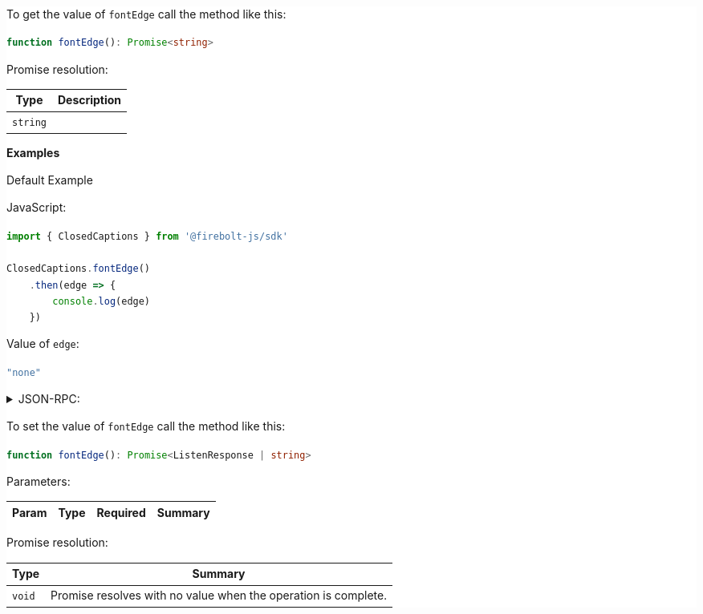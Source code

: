 

To get the value of `fontEdge` call the method like this:


```typescript
function fontEdge(): Promise<string>
```




Promise resolution:

| Type | Description |
| ---- | ----------- |
| `string` |  |


**Examples**

Default Example

JavaScript:

```javascript
import { ClosedCaptions } from '@firebolt-js/sdk'

ClosedCaptions.fontEdge()
    .then(edge => {
        console.log(edge)
    })
```
Value of `edge`:

```javascript
"none"
```


<details><summary>JSON-RPC:</summary></details>





To set the value of `fontEdge` call the method like this:


```typescript
function fontEdge(): Promise<ListenResponse | string>
```


Parameters:

| Param                  | Type                 | Required                 | Summary                 |
| ---------------------- | -------------------- | ------------------------ | ----------------------- |

Promise resolution:

| Type | Summary |
| ---- | ------- |
| `void` | Promise resolves with no value when the operation is complete. |
